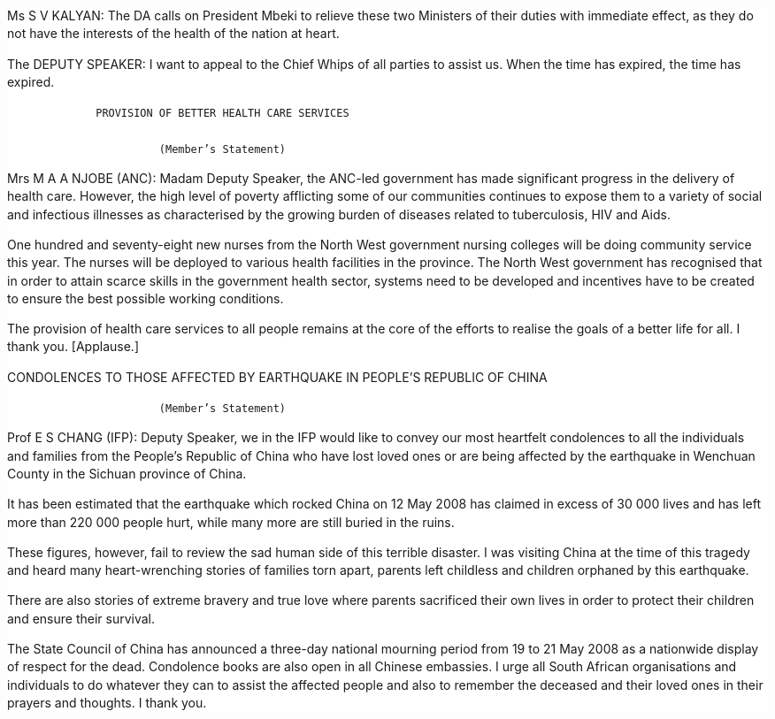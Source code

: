 Ms S V KALYAN: The DA calls on President Mbeki to relieve these two
Ministers of their duties with immediate effect, as they do not have the
interests of the health of the nation at heart.

The DEPUTY SPEAKER: I want to appeal to the Chief Whips of all parties to
assist us. When the time has expired, the time has expired.

                  PROVISION OF BETTER HEALTH CARE SERVICES

                            (Member’s Statement)

Mrs M A A NJOBE (ANC): Madam Deputy Speaker, the ANC-led government has
made significant progress in the delivery of health care. However, the high
level of poverty afflicting some of our communities continues to expose
them to a variety of social and infectious illnesses as characterised by
the growing burden of diseases related to tuberculosis, HIV and Aids.

One hundred and seventy-eight new nurses from the North West government
nursing colleges will be doing community service this year. The nurses will
be deployed to various health facilities in the province. The North West
government has recognised that in order to attain scarce skills in the
government health sector, systems need to be developed and incentives have
to be created to ensure the best possible working conditions.

The provision of health care services to all people remains at the core of
the efforts to realise the goals of a better life for all. I thank you.
[Applause.]

  CONDOLENCES TO THOSE AFFECTED BY EARTHQUAKE IN PEOPLE’S REPUBLIC OF CHINA

                            (Member’s Statement)

Prof E S CHANG (IFP): Deputy Speaker, we in the IFP would like to convey
our most heartfelt condolences to all the individuals and families from the
People’s Republic of China who have lost loved ones or are being affected
by the earthquake in Wenchuan County in the Sichuan province of China.

It has been estimated that the earthquake which rocked China on 12 May 2008
has claimed in excess of 30 000 lives and has left more than 220 000 people
hurt, while many more are still buried in the ruins.

These figures, however, fail to review the sad human side of this terrible
disaster. I was visiting China at the time of this tragedy and heard many
heart-wrenching stories of families torn apart, parents left childless and
children orphaned by this earthquake.

There are also stories of extreme bravery and true love where parents
sacrificed their own lives in order to protect their children and ensure
their survival.

The State Council of China has announced a three-day national mourning
period from 19 to 21 May 2008 as a nationwide display of respect for the
dead. Condolence books are also open in all Chinese embassies. I urge all
South African organisations and individuals to do whatever they can to
assist the affected people and also to remember the deceased and their
loved ones in their prayers and thoughts. I thank you.
